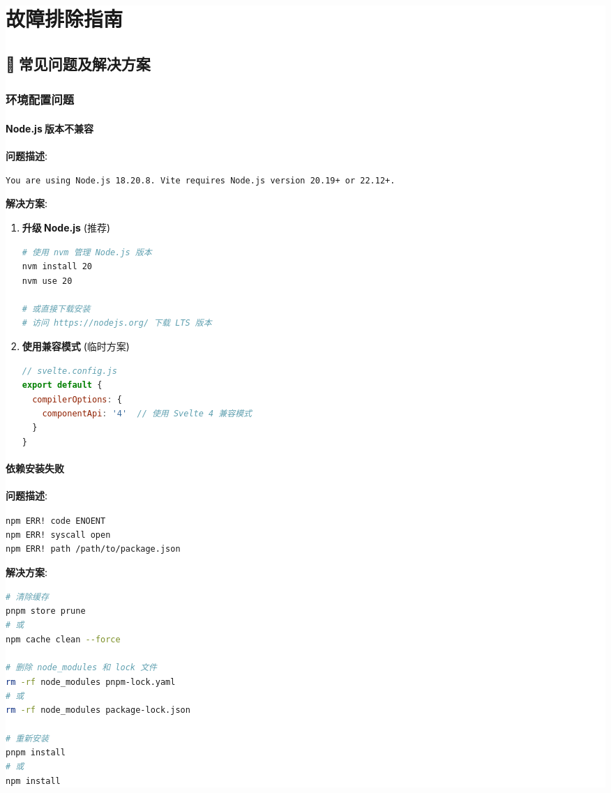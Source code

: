 # 故障排除指南

## 🚨 常见问题及解决方案

### 环境配置问题

#### Node.js 版本不兼容

**问题描述**: 
```
You are using Node.js 18.20.8. Vite requires Node.js version 20.19+ or 22.12+.
```

**解决方案**:
1. **升级 Node.js** (推荐)
   ```bash
   # 使用 nvm 管理 Node.js 版本
   nvm install 20
   nvm use 20
   
   # 或直接下载安装
   # 访问 https://nodejs.org/ 下载 LTS 版本
   ```

2. **使用兼容模式** (临时方案)
   ```javascript
   // svelte.config.js
   export default {
     compilerOptions: {
       componentApi: '4'  // 使用 Svelte 4 兼容模式
     }
   }
   ```

#### 依赖安装失败

**问题描述**: 
```
npm ERR! code ENOENT
npm ERR! syscall open
npm ERR! path /path/to/package.json
```

**解决方案**:
```bash
# 清除缓存
pnpm store prune
# 或
npm cache clean --force

# 删除 node_modules 和 lock 文件
rm -rf node_modules pnpm-lock.yaml
# 或
rm -rf node_modules package-lock.json

# 重新安装
pnpm install
# 或
npm install
```
